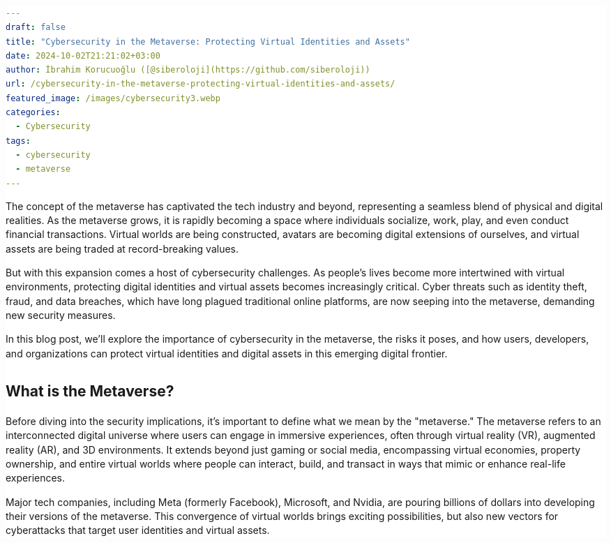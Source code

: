 ```yaml
---
draft: false
title: "Cybersecurity in the Metaverse: Protecting Virtual Identities and Assets"
date: 2024-10-02T21:21:02+03:00
author: İbrahim Korucuoğlu ([@siberoloji](https://github.com/siberoloji))
url: /cybersecurity-in-the-metaverse-protecting-virtual-identities-and-assets/
featured_image: /images/cybersecurity3.webp
categories:
  - Cybersecurity
tags:
  - cybersecurity
  - metaverse
---
```



The concept of the metaverse has captivated the tech industry and beyond, representing a seamless blend of physical and digital realities. As the metaverse grows, it is rapidly becoming a space where individuals socialize, work, play, and even conduct financial transactions. Virtual worlds are being constructed, avatars are becoming digital extensions of ourselves, and virtual assets are being traded at record-breaking values.



But with this expansion comes a host of cybersecurity challenges. As people’s lives become more intertwined with virtual environments, protecting digital identities and virtual assets becomes increasingly critical. Cyber threats such as identity theft, fraud, and data breaches, which have long plagued traditional online platforms, are now seeping into the metaverse, demanding new security measures.



In this blog post, we’ll explore the importance of cybersecurity in the metaverse, the risks it poses, and how users, developers, and organizations can protect virtual identities and digital assets in this emerging digital frontier.





## What is the Metaverse?



Before diving into the security implications, it’s important to define what we mean by the "metaverse." The metaverse refers to an interconnected digital universe where users can engage in immersive experiences, often through virtual reality (VR), augmented reality (AR), and 3D environments. It extends beyond just gaming or social media, encompassing virtual economies, property ownership, and entire virtual worlds where people can interact, build, and transact in ways that mimic or enhance real-life experiences.



Major tech companies, including Meta (formerly Facebook), Microsoft, and Nvidia, are pouring billions of dollars into developing their versions of the metaverse. This convergence of virtual worlds brings exciting possibilities, but also new vectors for cyberattacks that target user identities and virtual assets.
